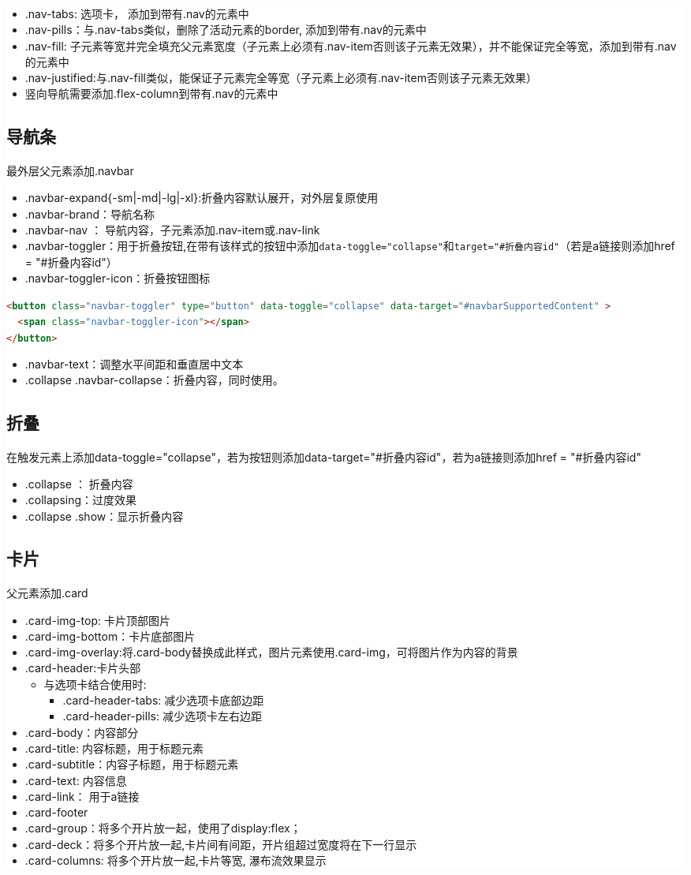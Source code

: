 - .nav-tabs: 选项卡， 添加到带有.nav的元素中
- .nav-pills：与.nav-tabs类似，删除了活动元素的border, 添加到带有.nav的元素中
- .nav-fill: 子元素等宽并完全填充父元素宽度（子元素上必须有.nav-item否则该子元素无效果），并不能保证完全等宽，添加到带有.nav的元素中
- .nav-justified:与.nav-fill类似，能保证子元素完全等宽（子元素上必须有.nav-item否则该子元素无效果）
- 竖向导航需要添加.flex-column到带有.nav的元素中

## 导航条

最外层父元素添加.navbar

- .navbar-expand{-sm|-md|-lg|-xl}:折叠内容默认展开，对外层复原使用
- .navbar-brand：导航名称
- .navbar-nav ： 导航内容，子元素添加.nav-item或.nav-link
- .navbar-toggler：用于折叠按钮,在带有该样式的按钮中添加`data-toggle="collapse"`和`target="#折叠内容id"`（若是a链接则添加href = "#折叠内容id"）
- .navbar-toggler-icon：折叠按钮图标

```html
<button class="navbar-toggler" type="button" data-toggle="collapse" data-target="#navbarSupportedContent" >
  <span class="navbar-toggler-icon"></span>
</button>
```

- .navbar-text：调整水平间距和垂直居中文本
- .collapse .navbar-collapse：折叠内容，同时使用。

## 折叠

在触发元素上添加data-toggle="collapse"，若为按钮则添加data-target="#折叠内容id"，若为a链接则添加href = "#折叠内容id"

- .collapse ： 折叠内容
- .collapsing：过度效果
- .collapse .show：显示折叠内容

## 卡片

父元素添加.card

- .card-img-top: 卡片顶部图片
- .card-img-bottom：卡片底部图片
- .card-img-overlay:将.card-body替换成此样式，图片元素使用.card-img，可将图片作为内容的背景
- .card-header:卡片头部
  - 与选项卡结合使用时:
    - .card-header-tabs: 减少选项卡底部边距
    - .card-header-pills: 减少选项卡左右边距
- .card-body：内容部分
- .card-title: 内容标题，用于标题元素
- .card-subtitle：内容子标题，用于标题元素
- .card-text: 内容信息
- .card-link： 用于a链接
- .card-footer
- .card-group：将多个开片放一起，使用了display:flex；
- .card-deck：将多个开片放一起,卡片间有间距，开片组超过宽度将在下一行显示
- .card-columns: 将多个开片放一起,卡片等宽, 瀑布流效果显示
